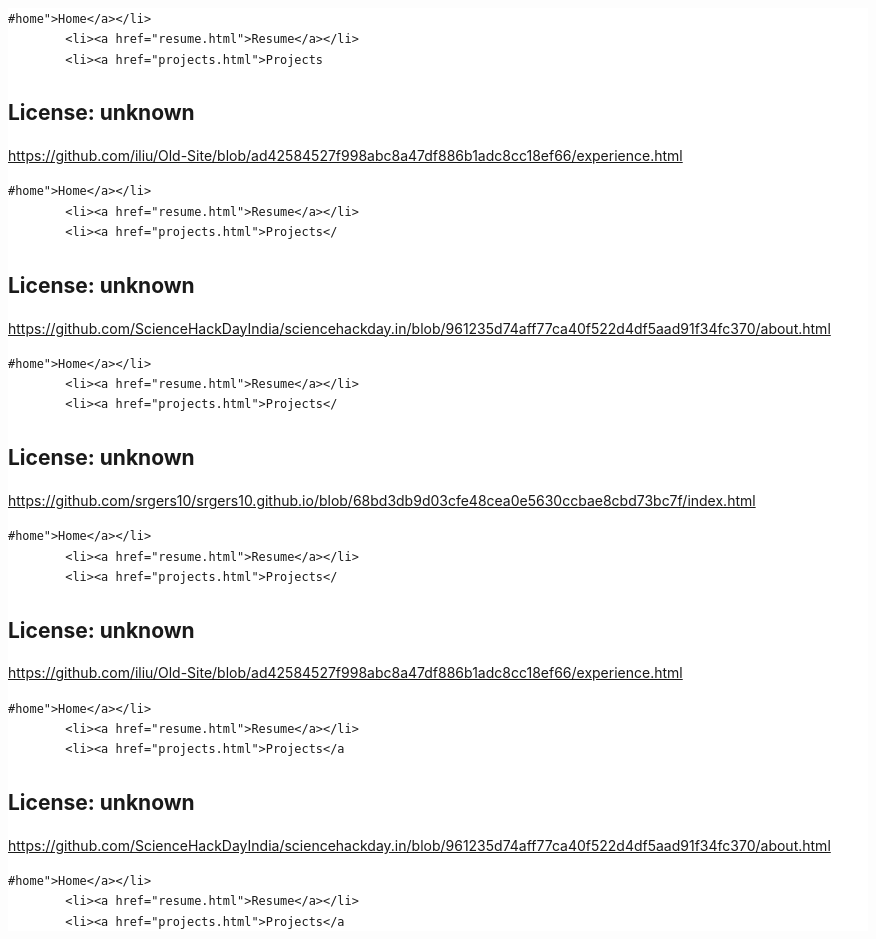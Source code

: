 ```
#home">Home</a></li>
        <li><a href="resume.html">Resume</a></li>
        <li><a href="projects.html">Projects
```


## License: unknown
https://github.com/iliu/Old-Site/blob/ad42584527f998abc8a47df886b1adc8cc18ef66/experience.html

```
#home">Home</a></li>
        <li><a href="resume.html">Resume</a></li>
        <li><a href="projects.html">Projects</
```


## License: unknown
https://github.com/ScienceHackDayIndia/sciencehackday.in/blob/961235d74aff77ca40f522d4df5aad91f34fc370/about.html

```
#home">Home</a></li>
        <li><a href="resume.html">Resume</a></li>
        <li><a href="projects.html">Projects</
```


## License: unknown
https://github.com/srgers10/srgers10.github.io/blob/68bd3db9d03cfe48cea0e5630ccbae8cbd73bc7f/index.html

```
#home">Home</a></li>
        <li><a href="resume.html">Resume</a></li>
        <li><a href="projects.html">Projects</
```


## License: unknown
https://github.com/iliu/Old-Site/blob/ad42584527f998abc8a47df886b1adc8cc18ef66/experience.html

```
#home">Home</a></li>
        <li><a href="resume.html">Resume</a></li>
        <li><a href="projects.html">Projects</a
```


## License: unknown
https://github.com/ScienceHackDayIndia/sciencehackday.in/blob/961235d74aff77ca40f522d4df5aad91f34fc370/about.html

```
#home">Home</a></li>
        <li><a href="resume.html">Resume</a></li>
        <li><a href="projects.html">Projects</a
```
